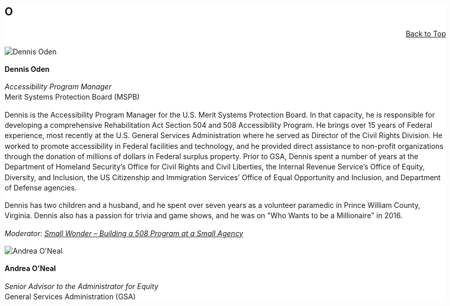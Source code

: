 </div>



<h2 id="O">
  <strong>O</strong>
</h2>

<p style="text-align:right;">
  <a href="#top">Back to Top</a>
</p>


<div class="grid-row border-bottom-1px border-base-lighter ">
  <div class="desktop:grid-col-3 tablet:grid-col-3">
    <img src="https://assets.section508.gov/files/bio-images/bio-oden.png" alt="Dennis Oden" />
  </div>
  <div class="desktop:grid-col-9 tablet:grid-col-9">
    <p id="oden">
      <strong>Dennis Oden</strong>
    </p>
    <p>
      <em><span>Accessibility Program Manager</span></em><br /><span>Merit Systems Protection Board (MSPB)</span>
    </p>
    <p>
      <span>Dennis is the Accessibility Program Manager for the U.S. Merit Systems Protection Board.  In that capacity, he is responsible for developing a comprehensive Rehabilitation Act Section 504 and 508 Accessibility Program.  He brings over 15 years of Federal experience, most recently at the U.S. General Services Administration where he served as Director of the Civil Rights Division.  He worked to promote accessibility in Federal facilities and technology, and he provided direct assistance to non-profit organizations through the donation of millions of dollars in Federal surplus property.  Prior to GSA, Dennis spent a number of years at the Department of Homeland Security’s Office for Civil Rights and Civil Liberties, the Internal Revenue Service’s Office of Equity, Diversity, and Inclusion, the US Citizenship and Immigration Services’ Office of Equal Opportunity and Inclusion, and Department of Defense agencies.</span>
    </p>
    <p>
      <span>Dennis has two children and a husband, and he spent over seven years as a volunteer paramedic in Prince William County, Virginia. Dennis also has a passion for trivia and game shows, and he was on "Who Wants to be a Millionaire" in 2016.</span>
    </p>
    <p>
      <em><span>Moderator: </span></em><a href="{{site.baseurl}}/iaaf/agenda-2021#d1gs1"><em><span>Small Wonder – Building a 508 Program at a Small Agency</span></em></a>
    </p>
  </div>
</div>


<div class="grid-row border-bottom-1px border-base-lighter ">
  <div class="desktop:grid-col-3 tablet:grid-col-3">
    <img src="https://assets.section508.gov/files/bio-images/bio-oneal.png" alt="Andrea O&#39;Neal" />
  </div>
  <div class="desktop:grid-col-9 tablet:grid-col-9">
    <p id="oneal">
      <strong>Andrea O'Neal</strong>
    </p>
    <p>
      <em><span>Senior Advisor to the Administrator for Equity</span></em><br /><span>General Services Administration (GSA)</span>
    </p>
    <p>